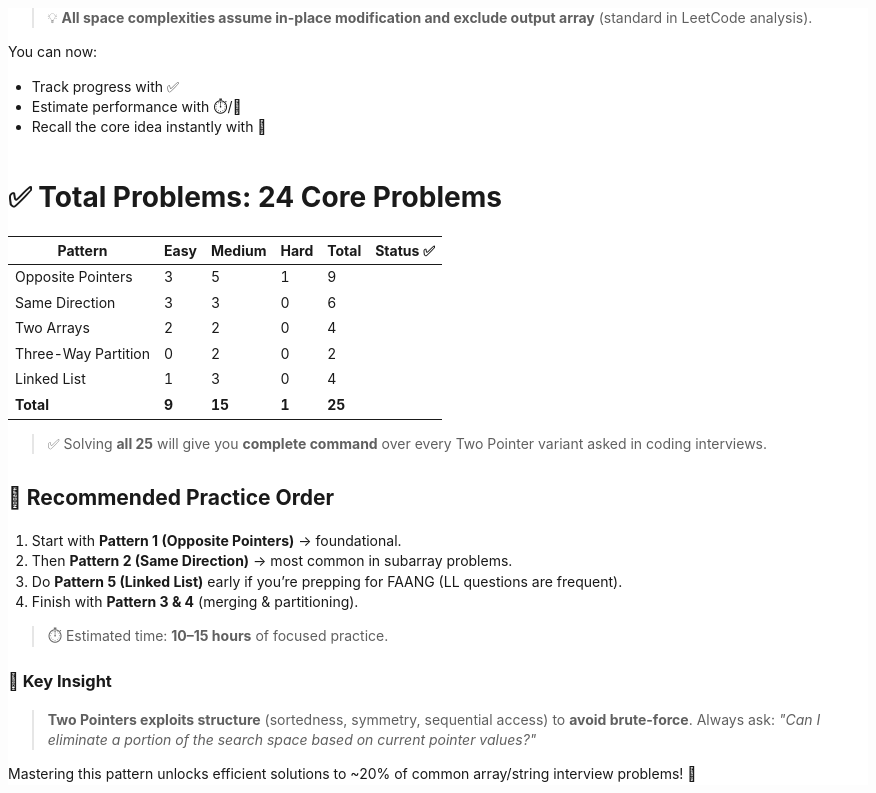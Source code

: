 > 💡 **All space complexities assume in-place modification and exclude output array** (standard in LeetCode analysis).


You can now:
- Track progress with ✅  
- Estimate performance with ⏱️/💾  
- Recall the core idea instantly with 📝  


# ✅ Total Problems: **24 Core Problems**

| Pattern | Easy | Medium | Hard | Total |Status ✅ |
|--------|------|--------|------|-------|:-----------:|
| Opposite Pointers | 3 | 5 | 1 | 9 |
| Same Direction | 3 | 3 | 0 | 6 |
| Two Arrays | 2 | 2 | 0 | 4 |
| Three-Way Partition | 0 | 2 | 0 | 2 |
| Linked List | 1 | 3 | 0 | 4 |
| **Total** | **9** | **15** | **1** | **25** |

> ✅ Solving **all 25** will give you **complete command** over every Two Pointer variant asked in coding interviews.



## 📌 Recommended Practice Order

1. Start with **Pattern 1 (Opposite Pointers)** → foundational.
2. Then **Pattern 2 (Same Direction)** → most common in subarray problems.
3. Do **Pattern 5 (Linked List)** early if you’re prepping for FAANG (LL questions are frequent).
4. Finish with **Pattern 3 & 4** (merging & partitioning).

> ⏱️ Estimated time: **10–15 hours** of focused practice.




### 🎯 **Key Insight**  
> **Two Pointers exploits structure** (sortedness, symmetry, sequential access) to **avoid brute-force**. Always ask: *"Can I eliminate a portion of the search space based on current pointer values?"*

Mastering this pattern unlocks efficient solutions to ~20% of common array/string interview problems! 🚀